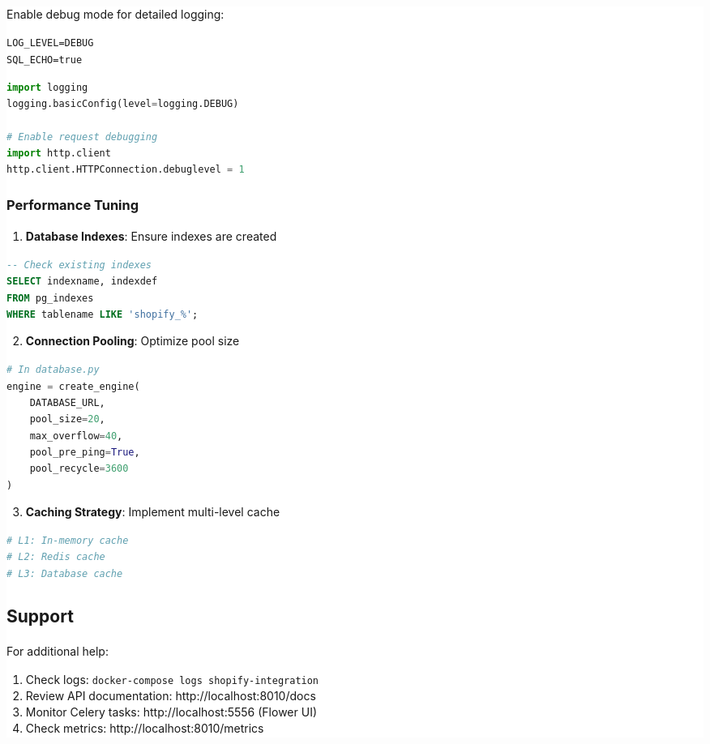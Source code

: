 Enable debug mode for detailed logging:

```env
LOG_LEVEL=DEBUG
SQL_ECHO=true
```

```python
import logging
logging.basicConfig(level=logging.DEBUG)

# Enable request debugging
import http.client
http.client.HTTPConnection.debuglevel = 1
```

### Performance Tuning

1. **Database Indexes**: Ensure indexes are created
```sql
-- Check existing indexes
SELECT indexname, indexdef 
FROM pg_indexes 
WHERE tablename LIKE 'shopify_%';
```

2. **Connection Pooling**: Optimize pool size
```python
# In database.py
engine = create_engine(
    DATABASE_URL,
    pool_size=20,
    max_overflow=40,
    pool_pre_ping=True,
    pool_recycle=3600
)
```

3. **Caching Strategy**: Implement multi-level cache
```python
# L1: In-memory cache
# L2: Redis cache
# L3: Database cache
```

## Support

For additional help:
1. Check logs: `docker-compose logs shopify-integration`
2. Review API documentation: http://localhost:8010/docs
3. Monitor Celery tasks: http://localhost:5556 (Flower UI)
4. Check metrics: http://localhost:8010/metrics
